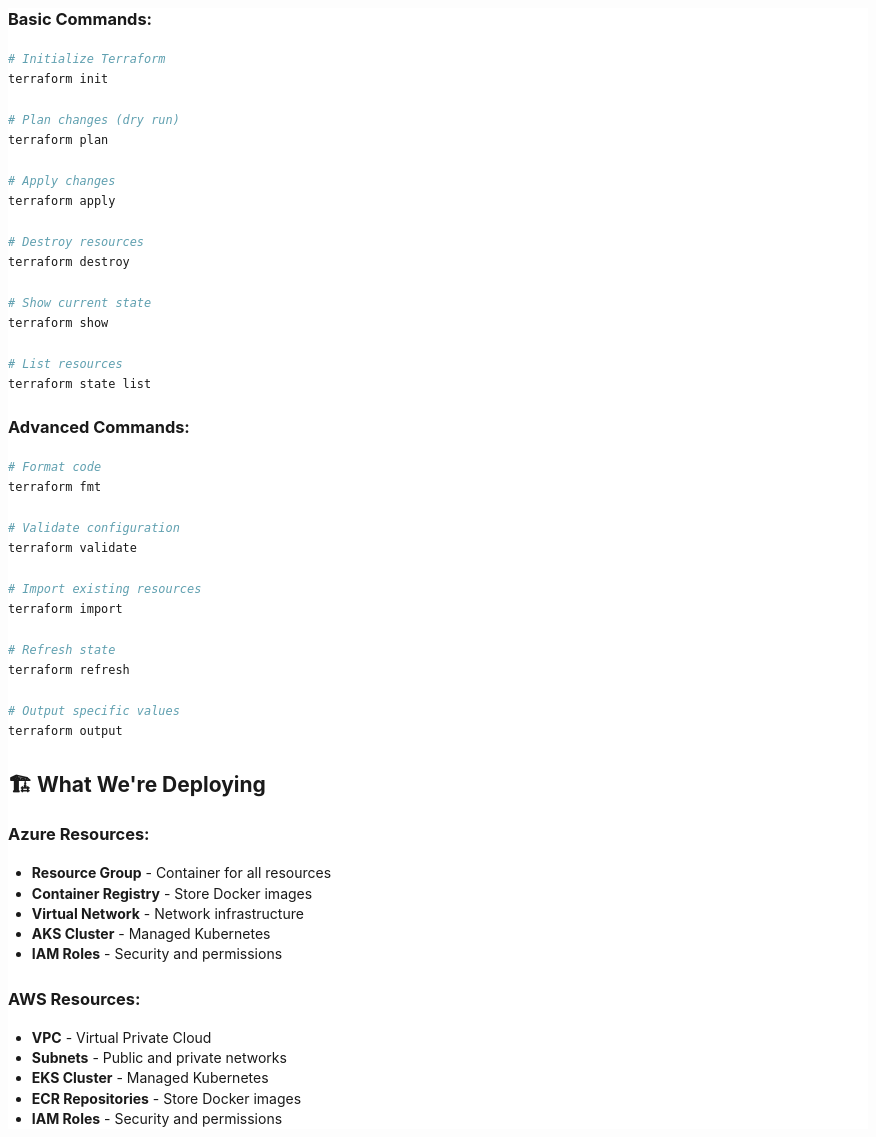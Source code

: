 ### **Basic Commands:**
```bash
# Initialize Terraform
terraform init

# Plan changes (dry run)
terraform plan

# Apply changes
terraform apply

# Destroy resources
terraform destroy

# Show current state
terraform show

# List resources
terraform state list
```

### **Advanced Commands:**
```bash
# Format code
terraform fmt

# Validate configuration
terraform validate

# Import existing resources
terraform import

# Refresh state
terraform refresh

# Output specific values
terraform output
```

## 🏗️ **What We're Deploying**

### **Azure Resources:**
- **Resource Group** - Container for all resources
- **Container Registry** - Store Docker images
- **Virtual Network** - Network infrastructure
- **AKS Cluster** - Managed Kubernetes
- **IAM Roles** - Security and permissions

### **AWS Resources:**
- **VPC** - Virtual Private Cloud
- **Subnets** - Public and private networks
- **EKS Cluster** - Managed Kubernetes
- **ECR Repositories** - Store Docker images
- **IAM Roles** - Security and permissions
